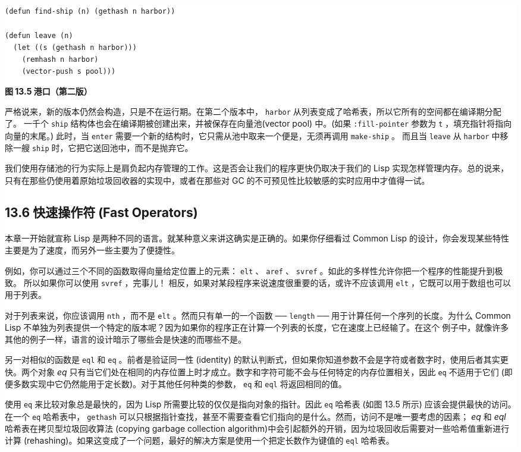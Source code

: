     (defun find-ship (n) (gethash n harbor))

    (defun leave (n)
      (let ((s (gethash n harbor)))
        (remhash n harbor)
        (vector-push s pool)))

**图 13.5 港口（第二版）**

严格说来，新的版本仍然会构造，只是不在运行期。在第二个版本中， `harbor`
从列表变成了哈希表，所以它所有的空间都在编译期分配了。 一千个 `ship`
结构体也会在编译期被创建出来，并被保存在向量池(vector pool) 中。(如果
`:fill-pointer` 参数为 `t` ，填充指针将指向向量的末尾。) 此时，当
`enter` 需要一个新的结构时，它只需从池中取来一个便是，无须再调用
`make-ship` 。 而且当 `leave` 从 `harbor` 中移除一艘 `ship`
时，它把它送回池中，而不是抛弃它。

我们使用存储池的行为实际上是肩负起内存管理的工作。这是否会让我们的程序更快仍取决于我们的
Lisp
实现怎样管理内存。总的说来，只有在那些仍使用着原始垃圾回收器的实现中，或者在那些对
GC 的不可预见性比较敏感的实时应用中才值得一试。

13.6 快速操作符 (Fast Operators)
--------------------------------

本章一开始就宣称 Lisp
是两种不同的语言。就某种意义来讲这确实是正确的。如果你仔细看过 Common
Lisp 的设计，你会发现某些特性主要是为了速度，而另外一些主要为了便捷性。

例如，你可以通过三个不同的函数取得向量给定位置上的元素： `elt` 、 `aref`
、 `svref` 。如此的多样性允许你把一个程序的性能提升到极致。
所以如果你可以使用 `svref` ，完事儿！
相反，如果对某段程序来说速度很重要的话，或许不应该调用 `elt`
，它既可以用于数组也可以用于列表。

对于列表来说，你应该调用 `nth` ，而不是 `elt` 。然而只有单一的一个函数
── `length` ── 用于计算任何一个序列的长度。为什么 Common Lisp
不单独为列表提供一个特定的版本呢？因为如果你的程序正在计算一个列表的长度，它在速度上已经输了。在这个
例子中，就像许多其他的例子一样，语言的设计暗示了哪些会是快速的而哪些不是。

另一对相似的函数是 `eql` 和 `eq` 。前者是验证同一性 (identity)
的默认判断式，但如果你知道参数不会是字符或者数字时，使用后者其实更快。两个对象
*eq*
只有当它们处在相同的内存位置上时才成立。数字和字符可能不会与任何特定的内存位置相关，因此
`eq` 不适用于它们
(即便多数实现中它仍然能用于定长数)。对于其他任何种类的参数， `eq` 和
`eql` 将返回相同的值。

使用 `eq` 来比较对象总是最快的，因为 Lisp
所需要比较的仅仅是指向对象的指针。因此 `eq` 哈希表 (如图 13.5 所示)
应该会提供最快的访问。 在一个 `eq` 哈希表中， `gethash`
可以只根据指针查找，甚至不需要查看它们指向的是什么。然而，访问不是唯一要考虑的因素；
*eq* 和 *eql* 哈希表在拷贝型垃圾回收算法 (copying garbage collection
algorithm)中会引起额外的开销，因为垃圾回收后需要对一些哈希值重新进行计算
(rehashing)。如果这变成了一个问题，最好的解决方案是使用一个把定长数作为键值的
`eql` 哈希表。
